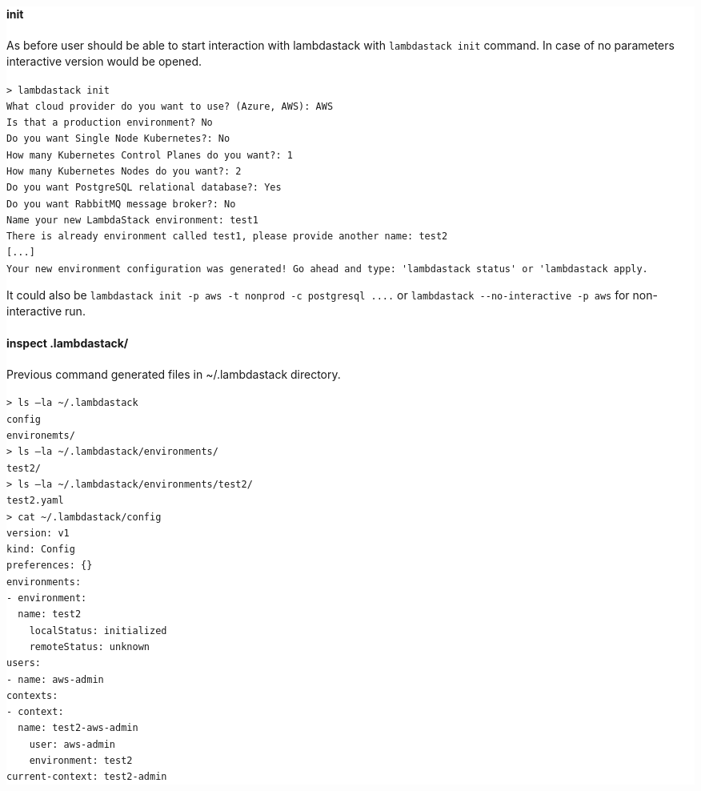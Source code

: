 #### init

As before user should be able to start interaction with lambdastack with `lambdastack init` command. In case of no parameters interactive version would be opened. 
```
> lambdastack init 
What cloud provider do you want to use? (Azure, AWS): AWS
Is that a production environment? No
Do you want Single Node Kubernetes?: No
How many Kubernetes Control Planes do you want?: 1
How many Kubernetes Nodes do you want?: 2
Do you want PostgreSQL relational database?: Yes
Do you want RabbitMQ message broker?: No
Name your new LambdaStack environment: test1
There is already environment called test1, please provide another name: test2
[...]
Your new environment configuration was generated! Go ahead and type: 'lambdastack status' or 'lambdastack apply. 
```

It could also be `lambdastack init -p aws -t nonprod -c postgresql ....` or `lambdastack --no-interactive -p aws` for non-interactive run. 

#### inspect .lambdastack/

Previous command generated files in ~/.lambdastack directory. 
```
> ls –la ~/.lambdastack
config
environemts/
> ls –la ~/.lambdastack/environments/
test2/
> ls –la ~/.lambdastack/environments/test2/
test2.yaml
> cat ~/.lambdastack/config
version: v1
kind: Config 
preferences: {} 
environments: 
- environment: 
  name: test2 
    localStatus: initialized
    remoteStatus: unknown
users: 
- name: aws-admin 
contexts: 
- context: 
  name: test2-aws-admin
    user: aws-admin
    environment: test2
current-context: test2-admin
```
